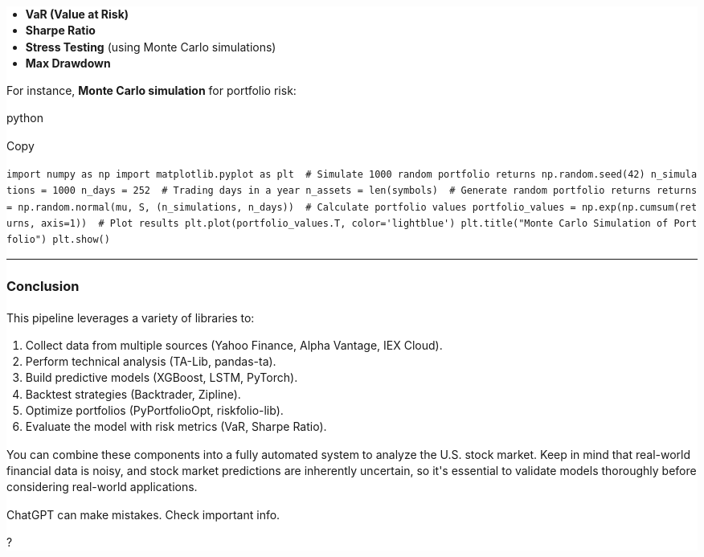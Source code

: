 - **VaR (Value at Risk)**
- **Sharpe Ratio**
- **Stress Testing** (using Monte Carlo simulations)
- **Max Drawdown**

For instance, **Monte Carlo simulation** for portfolio risk:

python

Copy

`import numpy as np import matplotlib.pyplot as plt  # Simulate 1000 random portfolio returns np.random.seed(42) n_simulations = 1000 n_days = 252  # Trading days in a year n_assets = len(symbols)  # Generate random portfolio returns returns = np.random.normal(mu, S, (n_simulations, n_days))  # Calculate portfolio values portfolio_values = np.exp(np.cumsum(returns, axis=1))  # Plot results plt.plot(portfolio_values.T, color='lightblue') plt.title("Monte Carlo Simulation of Portfolio") plt.show()`

---

### **Conclusion**

This pipeline leverages a variety of libraries to:

1. Collect data from multiple sources (Yahoo Finance, Alpha Vantage, IEX Cloud).
2. Perform technical analysis (TA-Lib, pandas-ta).
3. Build predictive models (XGBoost, LSTM, PyTorch).
4. Backtest strategies (Backtrader, Zipline).
5. Optimize portfolios (PyPortfolioOpt, riskfolio-lib).
6. Evaluate the model with risk metrics (VaR, Sharpe Ratio).

You can combine these components into a fully automated system to analyze the U.S. stock market. Keep in mind that real-world financial data is noisy, and stock market predictions are inherently uncertain, so it's essential to validate models thoroughly before considering real-world applications.

  

ChatGPT can make mistakes. Check important info.

?
